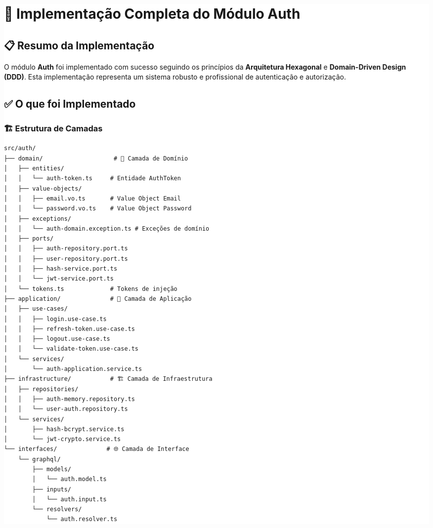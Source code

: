 # 🎉 Implementação Completa do Módulo Auth

## 📋 Resumo da Implementação

O módulo **Auth** foi implementado com sucesso seguindo os princípios da **Arquitetura Hexagonal** e **Domain-Driven Design (DDD)**. Esta implementação representa um sistema robusto e profissional de autenticação e autorização.

## ✅ O que foi Implementado

### **🏗️ Estrutura de Camadas**

```
src/auth/
├── domain/                    # 🎯 Camada de Domínio
│   ├── entities/
│   │   └── auth-token.ts     # Entidade AuthToken
│   ├── value-objects/
│   │   ├── email.vo.ts       # Value Object Email
│   │   └── password.vo.ts    # Value Object Password
│   ├── exceptions/
│   │   └── auth-domain.exception.ts # Exceções de domínio
│   ├── ports/
│   │   ├── auth-repository.port.ts
│   │   ├── user-repository.port.ts
│   │   ├── hash-service.port.ts
│   │   └── jwt-service.port.ts
│   └── tokens.ts             # Tokens de injeção
├── application/              # 📱 Camada de Aplicação
│   ├── use-cases/
│   │   ├── login.use-case.ts
│   │   ├── refresh-token.use-case.ts
│   │   ├── logout.use-case.ts
│   │   └── validate-token.use-case.ts
│   └── services/
│       └── auth-application.service.ts
├── infrastructure/           # 🏗️ Camada de Infraestrutura
│   ├── repositories/
│   │   ├── auth-memory.repository.ts
│   │   └── user-auth.repository.ts
│   └── services/
│       ├── hash-bcrypt.service.ts
│       └── jwt-crypto.service.ts
└── interfaces/              # 🌐 Camada de Interface
    └── graphql/
        ├── models/
        │   └── auth.model.ts
        ├── inputs/
        │   └── auth.input.ts
        └── resolvers/
            └── auth.resolver.ts
```
